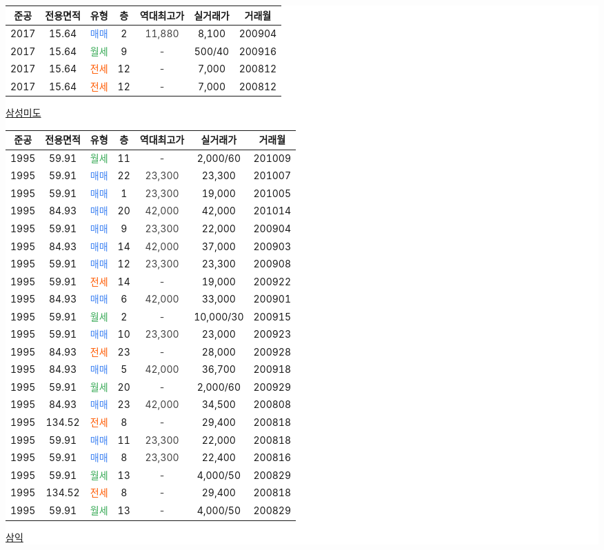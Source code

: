 |준공|전용면적|유형|층|역대최고가|실거래가|거래월|
|:---:|:---:|:---:|:---:|:---:|:---:|:---:|
|2017|15.64|<span style="color:#4285f3">매매</span>|2|<span style="color:#444444">11,880</span>|8,100|200904|
|2017|15.64|<span style="color:#34a853">월세</span>|9|<span style="color:#444444">-</span>|500/40|200916|
|2017|15.64|<span style="color:#ff5a00">전세</span>|12|<span style="color:#444444">-</span>|7,000|200812|
|2017|15.64|<span style="color:#ff5a00">전세</span>|12|<span style="color:#444444">-</span>|7,000|200812|

[삼성미도](https://search.naver.com/search.naver?query=%EA%B2%BD%EA%B8%B0%EB%8F%84+%EC%9D%98%EC%A0%95%EB%B6%80%EC%8B%9C+%ED%98%B8%EC%9B%90%EB%8F%99+%EC%82%BC%EC%84%B1%EB%AF%B8%EB%8F%84)

|준공|전용면적|유형|층|역대최고가|실거래가|거래월|
|:---:|:---:|:---:|:---:|:---:|:---:|:---:|
|1995|59.91|<span style="color:#34a853">월세</span>|11|<span style="color:#444444">-</span>|2,000/60|201009|
|1995|59.91|<span style="color:#4285f3">매매</span>|22|<span style="color:#444444">23,300</span>|23,300|201007|
|1995|59.91|<span style="color:#4285f3">매매</span>|1|<span style="color:#444444">23,300</span>|19,000|201005|
|1995|84.93|<span style="color:#4285f3">매매</span>|20|<span style="color:#444444">42,000</span>|42,000|201014|
|1995|59.91|<span style="color:#4285f3">매매</span>|9|<span style="color:#444444">23,300</span>|22,000|200904|
|1995|84.93|<span style="color:#4285f3">매매</span>|14|<span style="color:#444444">42,000</span>|37,000|200903|
|1995|59.91|<span style="color:#4285f3">매매</span>|12|<span style="color:#444444">23,300</span>|23,300|200908|
|1995|59.91|<span style="color:#ff5a00">전세</span>|14|<span style="color:#444444">-</span>|19,000|200922|
|1995|84.93|<span style="color:#4285f3">매매</span>|6|<span style="color:#444444">42,000</span>|33,000|200901|
|1995|59.91|<span style="color:#34a853">월세</span>|2|<span style="color:#444444">-</span>|10,000/30|200915|
|1995|59.91|<span style="color:#4285f3">매매</span>|10|<span style="color:#444444">23,300</span>|23,000|200923|
|1995|84.93|<span style="color:#ff5a00">전세</span>|23|<span style="color:#444444">-</span>|28,000|200928|
|1995|84.93|<span style="color:#4285f3">매매</span>|5|<span style="color:#444444">42,000</span>|36,700|200918|
|1995|59.91|<span style="color:#34a853">월세</span>|20|<span style="color:#444444">-</span>|2,000/60|200929|
|1995|84.93|<span style="color:#4285f3">매매</span>|23|<span style="color:#444444">42,000</span>|34,500|200808|
|1995|134.52|<span style="color:#ff5a00">전세</span>|8|<span style="color:#444444">-</span>|29,400|200818|
|1995|59.91|<span style="color:#4285f3">매매</span>|11|<span style="color:#444444">23,300</span>|22,000|200818|
|1995|59.91|<span style="color:#4285f3">매매</span>|8|<span style="color:#444444">23,300</span>|22,400|200816|
|1995|59.91|<span style="color:#34a853">월세</span>|13|<span style="color:#444444">-</span>|4,000/50|200829|
|1995|134.52|<span style="color:#ff5a00">전세</span>|8|<span style="color:#444444">-</span>|29,400|200818|
|1995|59.91|<span style="color:#34a853">월세</span>|13|<span style="color:#444444">-</span>|4,000/50|200829|

[삼익](https://search.naver.com/search.naver?query=%EA%B2%BD%EA%B8%B0%EB%8F%84+%EC%9D%98%EC%A0%95%EB%B6%80%EC%8B%9C+%ED%98%B8%EC%9B%90%EB%8F%99+%EC%82%BC%EC%9D%B5)
